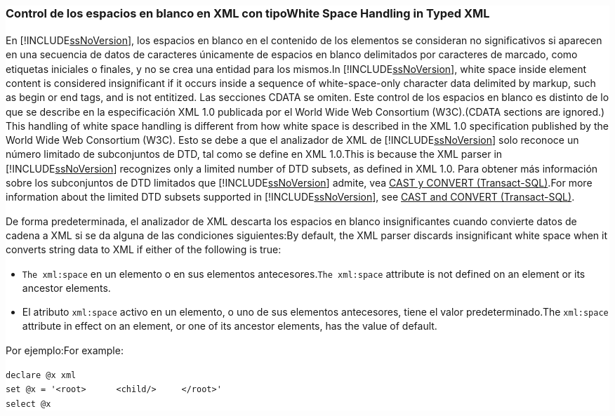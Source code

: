 ### <a name="white-space-handling-in-typed-xml"></a><span data-ttu-id="9302f-132">Control de los espacios en blanco en XML con tipo</span><span class="sxs-lookup"><span data-stu-id="9302f-132">White Space Handling in Typed XML</span></span>  
 <span data-ttu-id="9302f-133">En [!INCLUDE[ssNoVersion](../../includes/ssnoversion-md.md)], los espacios en blanco en el contenido de los elementos se consideran no significativos si aparecen en una secuencia de datos de caracteres únicamente de espacios en blanco delimitados por caracteres de marcado, como etiquetas iniciales o finales, y no se crea una entidad para los mismos.</span><span class="sxs-lookup"><span data-stu-id="9302f-133">In [!INCLUDE[ssNoVersion](../../includes/ssnoversion-md.md)], white space inside element content is considered insignificant if it occurs inside a sequence of white-space-only character data delimited by markup, such as begin or end tags, and is not entitized.</span></span> <span data-ttu-id="9302f-134">Las secciones CDATA se omiten. Este control de los espacios en blanco es distinto de lo que se describe en la especificación XML 1.0 publicada por el World Wide Web Consortium (W3C).</span><span class="sxs-lookup"><span data-stu-id="9302f-134">(CDATA sections are ignored.) This handling of white space handling is different from how white space is described in the XML 1.0 specification published by the World Wide Web Consortium (W3C).</span></span> <span data-ttu-id="9302f-135">Esto se debe a que el analizador de XML de [!INCLUDE[ssNoVersion](../../includes/ssnoversion-md.md)] solo reconoce un número limitado de subconjuntos de DTD, tal como se define en XML 1.0.</span><span class="sxs-lookup"><span data-stu-id="9302f-135">This is because the XML parser in [!INCLUDE[ssNoVersion](../../includes/ssnoversion-md.md)] recognizes only a limited number of DTD subsets, as defined in XML 1.0.</span></span> <span data-ttu-id="9302f-136">Para obtener más información sobre los subconjuntos de DTD limitados que [!INCLUDE[ssNoVersion](../../includes/ssnoversion-md.md)] admite, vea [CAST y CONVERT &#40;Transact-SQL&#41;](/sql/t-sql/functions/cast-and-convert-transact-sql).</span><span class="sxs-lookup"><span data-stu-id="9302f-136">For more information about the limited DTD subsets supported in [!INCLUDE[ssNoVersion](../../includes/ssnoversion-md.md)], see [CAST and CONVERT &#40;Transact-SQL&#41;](/sql/t-sql/functions/cast-and-convert-transact-sql).</span></span>  
  
 <span data-ttu-id="9302f-137">De forma predeterminada, el analizador de XML descarta los espacios en blanco insignificantes cuando convierte datos de cadena a XML si se da alguna de las condiciones siguientes:</span><span class="sxs-lookup"><span data-stu-id="9302f-137">By default, the XML parser discards insignificant white space when it converts string data to XML if either of the following is true:</span></span>  
  
-   <span data-ttu-id="9302f-138">`The xml:space` en un elemento o en sus elementos antecesores.</span><span class="sxs-lookup"><span data-stu-id="9302f-138">`The xml:space` attribute is not defined on an element or its ancestor elements.</span></span>  
  
-   <span data-ttu-id="9302f-139">El atributo `xml:space` activo en un elemento, o uno de sus elementos antecesores, tiene el valor predeterminado.</span><span class="sxs-lookup"><span data-stu-id="9302f-139">The `xml:space` attribute in effect on an element, or one of its ancestor elements, has the value of default.</span></span>  
  
 <span data-ttu-id="9302f-140">Por ejemplo:</span><span class="sxs-lookup"><span data-stu-id="9302f-140">For example:</span></span>  
  
```  
declare @x xml  
set @x = '<root>      <child/>     </root>'  
select @x   
```  
  